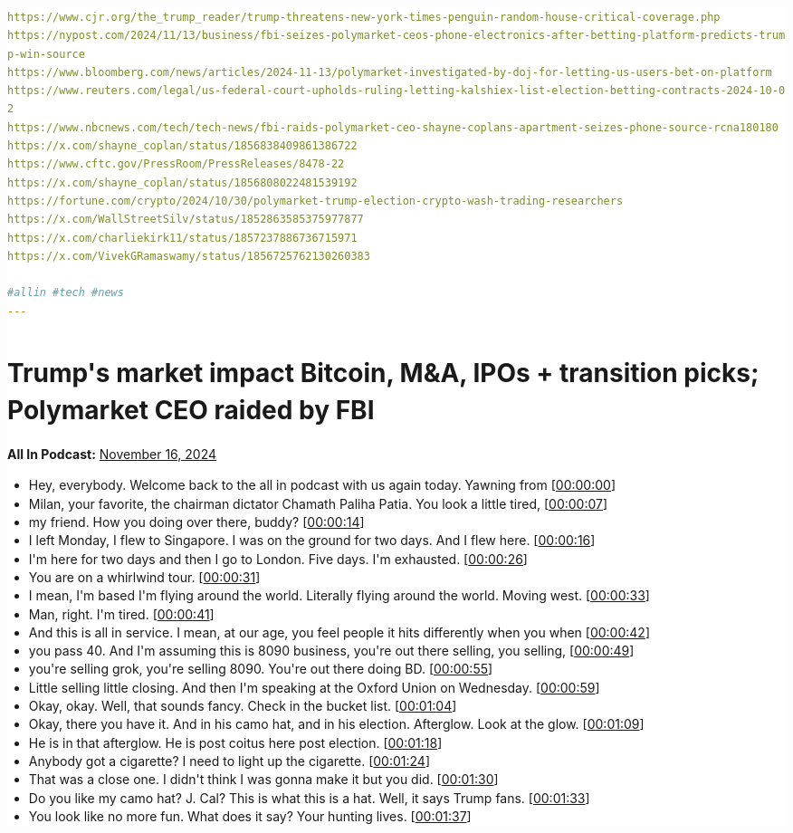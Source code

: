 ```yaml
https://www.cjr.org/the_trump_reader/trump-threatens-new-york-times-penguin-random-house-critical-coverage.php
https://nypost.com/2024/11/13/business/fbi-seizes-polymarket-ceos-phone-electronics-after-betting-platform-predicts-trump-win-source
https://www.bloomberg.com/news/articles/2024-11-13/polymarket-investigated-by-doj-for-letting-us-users-bet-on-platform
https://www.reuters.com/legal/us-federal-court-upholds-ruling-letting-kalshiex-list-election-betting-contracts-2024-10-02
https://www.nbcnews.com/tech/tech-news/fbi-raids-polymarket-ceo-shayne-coplans-apartment-seizes-phone-source-rcna180180
https://x.com/shayne_coplan/status/1856838409861386722
https://www.cftc.gov/PressRoom/PressReleases/8478-22
https://x.com/shayne_coplan/status/1856808022481539192
https://fortune.com/crypto/2024/10/30/polymarket-trump-election-crypto-wash-trading-researchers
https://x.com/WallStreetSilv/status/1852863585375977877
https://x.com/charliekirk11/status/1857237886736715971
https://x.com/VivekGRamaswamy/status/1856725762130260383

#allin #tech #news
---
```


# Trump's market impact Bitcoin, M&A, IPOs + transition picks; Polymarket CEO raided by FBI
**All In Podcast:** [November 16, 2024](https://www.youtube.com/watch?v=0CBMlzHo0AU)
*  Hey, everybody. Welcome back to the all in podcast with us again today. Yawning from [[00:00:00](https://www.youtube.com/watch?v=0CBMlzHo0AU&t=0.0s)]
*  Milan, your favorite, the chairman dictator Chamath Paliha Patia. You look a little tired, [[00:00:07](https://www.youtube.com/watch?v=0CBMlzHo0AU&t=7.84s)]
*  my friend. How you doing over there, buddy? [[00:00:14](https://www.youtube.com/watch?v=0CBMlzHo0AU&t=14.88s)]
*  I left Monday, I flew to Singapore. I was on the ground for two days. And I flew here. [[00:00:16](https://www.youtube.com/watch?v=0CBMlzHo0AU&t=16.76s)]
*  I'm here for two days and then I go to London. Five days. I'm exhausted. [[00:00:26](https://www.youtube.com/watch?v=0CBMlzHo0AU&t=26.36s)]
*  You are on a whirlwind tour. [[00:00:31](https://www.youtube.com/watch?v=0CBMlzHo0AU&t=31.32s)]
*  I mean, I'm based I'm flying around the world. Literally flying around the world. Moving west. [[00:00:33](https://www.youtube.com/watch?v=0CBMlzHo0AU&t=33.56s)]
*  Man, right. I'm tired. [[00:00:41](https://www.youtube.com/watch?v=0CBMlzHo0AU&t=41.0s)]
*  And this is all in service. I mean, at our age, you feel people it hits differently when you when [[00:00:42](https://www.youtube.com/watch?v=0CBMlzHo0AU&t=42.92s)]
*  you pass 40. And I'm assuming this is 8090 business, you're out there selling, you selling, [[00:00:49](https://www.youtube.com/watch?v=0CBMlzHo0AU&t=49.56s)]
*  you're selling grok, you're selling 8090. You're out there doing BD. [[00:00:55](https://www.youtube.com/watch?v=0CBMlzHo0AU&t=55.0s)]
*  Little selling little closing. And then I'm speaking at the Oxford Union on Wednesday. [[00:00:59](https://www.youtube.com/watch?v=0CBMlzHo0AU&t=59.4s)]
*  Okay, okay. Well, that sounds fancy. Check in the bucket list. [[00:01:04](https://www.youtube.com/watch?v=0CBMlzHo0AU&t=64.84s)]
*  Okay, there you have it. And in his camo hat, and in his election. Afterglow. Look at the glow. [[00:01:09](https://www.youtube.com/watch?v=0CBMlzHo0AU&t=69.64s)]
*  He is in that afterglow. He is post coitus here post election. [[00:01:18](https://www.youtube.com/watch?v=0CBMlzHo0AU&t=78.52s)]
*  Anybody got a cigarette? I need to light up the cigarette. [[00:01:24](https://www.youtube.com/watch?v=0CBMlzHo0AU&t=84.44s)]
*  That was a close one. I didn't think I was gonna make it but you did. [[00:01:30](https://www.youtube.com/watch?v=0CBMlzHo0AU&t=90.2s)]
*  Do you like my camo hat? J. Cal? This is what this is a hat. Well, it says Trump fans. [[00:01:33](https://www.youtube.com/watch?v=0CBMlzHo0AU&t=93.32s)]
*  You look like no more fun. What does it say? Your hunting lives. [[00:01:37](https://www.youtube.com/watch?v=0CBMlzHo0AU&t=97.88s)]